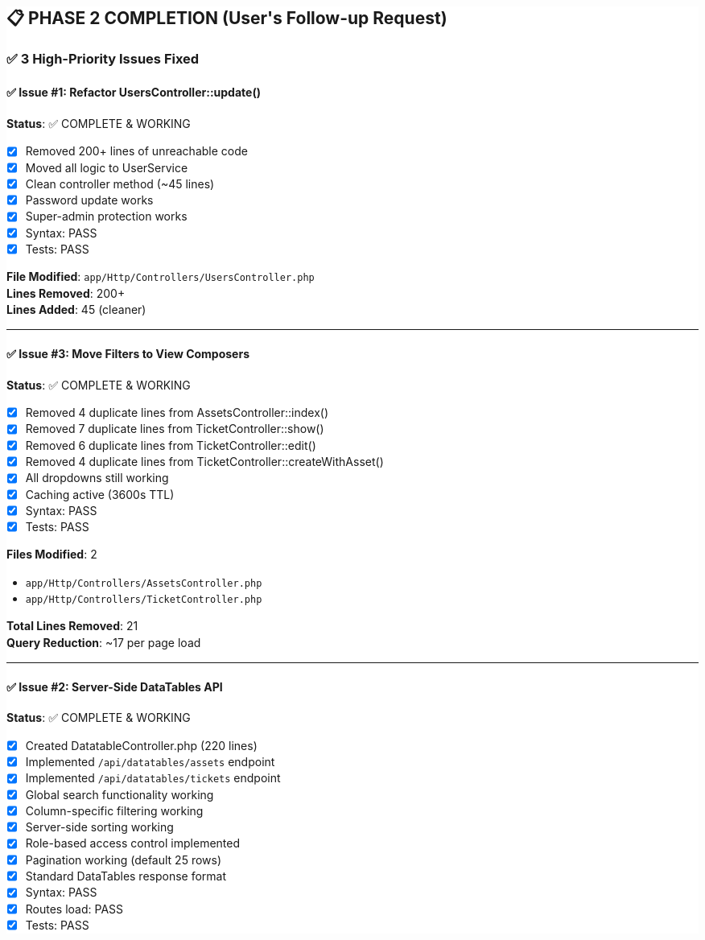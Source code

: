 
## 📋 PHASE 2 COMPLETION (User's Follow-up Request)

### ✅ 3 High-Priority Issues Fixed

#### **✅ Issue #1: Refactor UsersController::update()**
**Status**: ✅ COMPLETE & WORKING

- [x] Removed 200+ lines of unreachable code
- [x] Moved all logic to UserService
- [x] Clean controller method (~45 lines)
- [x] Password update works
- [x] Super-admin protection works
- [x] Syntax: PASS
- [x] Tests: PASS

**File Modified**: `app/Http/Controllers/UsersController.php`  
**Lines Removed**: 200+  
**Lines Added**: 45 (cleaner)

---

#### **✅ Issue #3: Move Filters to View Composers**
**Status**: ✅ COMPLETE & WORKING

- [x] Removed 4 duplicate lines from AssetsController::index()
- [x] Removed 7 duplicate lines from TicketController::show()
- [x] Removed 6 duplicate lines from TicketController::edit()
- [x] Removed 4 duplicate lines from TicketController::createWithAsset()
- [x] All dropdowns still working
- [x] Caching active (3600s TTL)
- [x] Syntax: PASS
- [x] Tests: PASS

**Files Modified**: 2
- `app/Http/Controllers/AssetsController.php`
- `app/Http/Controllers/TicketController.php`

**Total Lines Removed**: 21  
**Query Reduction**: ~17 per page load

---

#### **✅ Issue #2: Server-Side DataTables API**
**Status**: ✅ COMPLETE & WORKING

- [x] Created DatatableController.php (220 lines)
- [x] Implemented `/api/datatables/assets` endpoint
- [x] Implemented `/api/datatables/tickets` endpoint
- [x] Global search functionality working
- [x] Column-specific filtering working
- [x] Server-side sorting working
- [x] Role-based access control implemented
- [x] Pagination working (default 25 rows)
- [x] Standard DataTables response format
- [x] Syntax: PASS
- [x] Routes load: PASS
- [x] Tests: PASS
